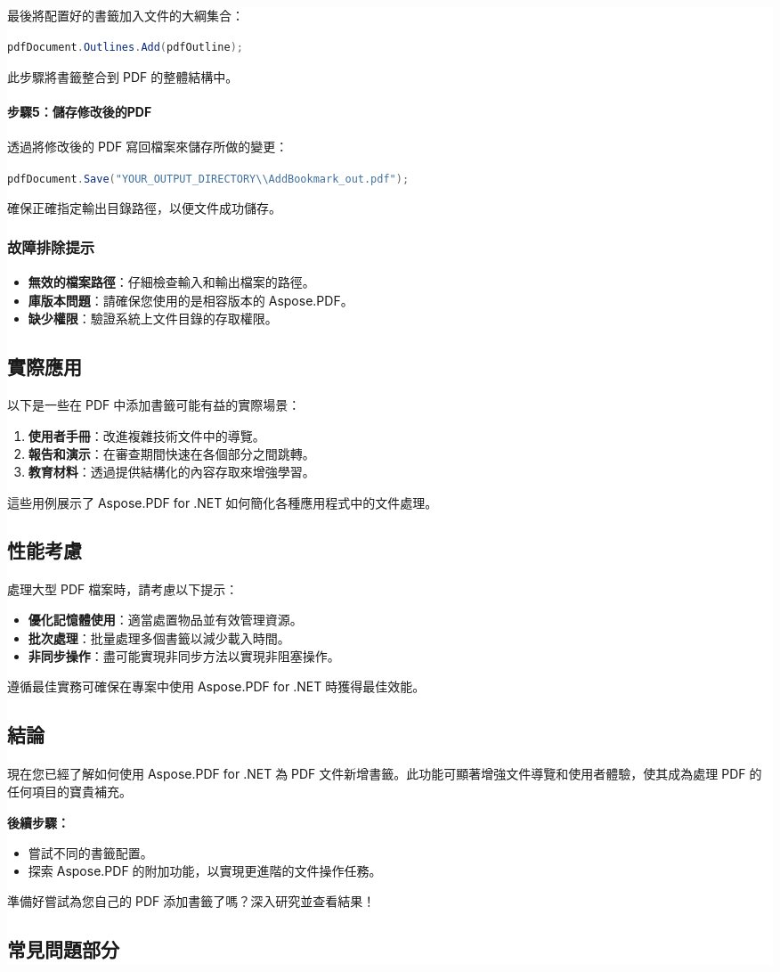 最後將配置好的書籤加入文件的大綱集合：

```csharp
pdfDocument.Outlines.Add(pdfOutline);
```

此步驟將書籤整合到 PDF 的整體結構中。

#### 步驟5：儲存修改後的PDF

透過將修改後的 PDF 寫回檔案來儲存所做的變更：

```csharp
pdfDocument.Save("YOUR_OUTPUT_DIRECTORY\\AddBookmark_out.pdf");
```

確保正確指定輸出目錄路徑，以便文件成功儲存。

### 故障排除提示

- **無效的檔案路徑**：仔細檢查輸入和輸出檔案的路徑。
- **庫版本問題**：請確保您使用的是相容版本的 Aspose.PDF。
- **缺少權限**：驗證系統上文件目錄的存取權限。

## 實際應用

以下是一些在 PDF 中添加書籤可能有益的實際場景：

1. **使用者手冊**：改進複雜技術文件中的導覽。
2. **報告和演示**：在審查期間快速在各個部分之間跳轉。
3. **教育材料**：透過提供結構化的內容存取來增強學習。

這些用例展示了 Aspose.PDF for .NET 如何簡化各種應用程式中的文件處理。

## 性能考慮

處理大型 PDF 檔案時，請考慮以下提示：

- **優化記憶體使用**：適當處置物品並有效管理資源。
- **批次處理**：批量處理多個書籤以減少載入時間。
- **非同步操作**：盡可能實現非同步方法以實現非阻塞操作。

遵循最佳實務可確保在專案中使用 Aspose.PDF for .NET 時獲得最佳效能。

## 結論

現在您已經了解如何使用 Aspose.PDF for .NET 為 PDF 文件新增書籤。此功能可顯著增強文件導覽和使用者體驗，使其成為處理 PDF 的任何項目的寶貴補充。

**後續步驟：**
- 嘗試不同的書籤配置。
- 探索 Aspose.PDF 的附加功能，以實現更進階的文件操作任務。

準備好嘗試為您自己的 PDF 添加書籤了嗎？深入研究並查看結果！

## 常見問題部分

